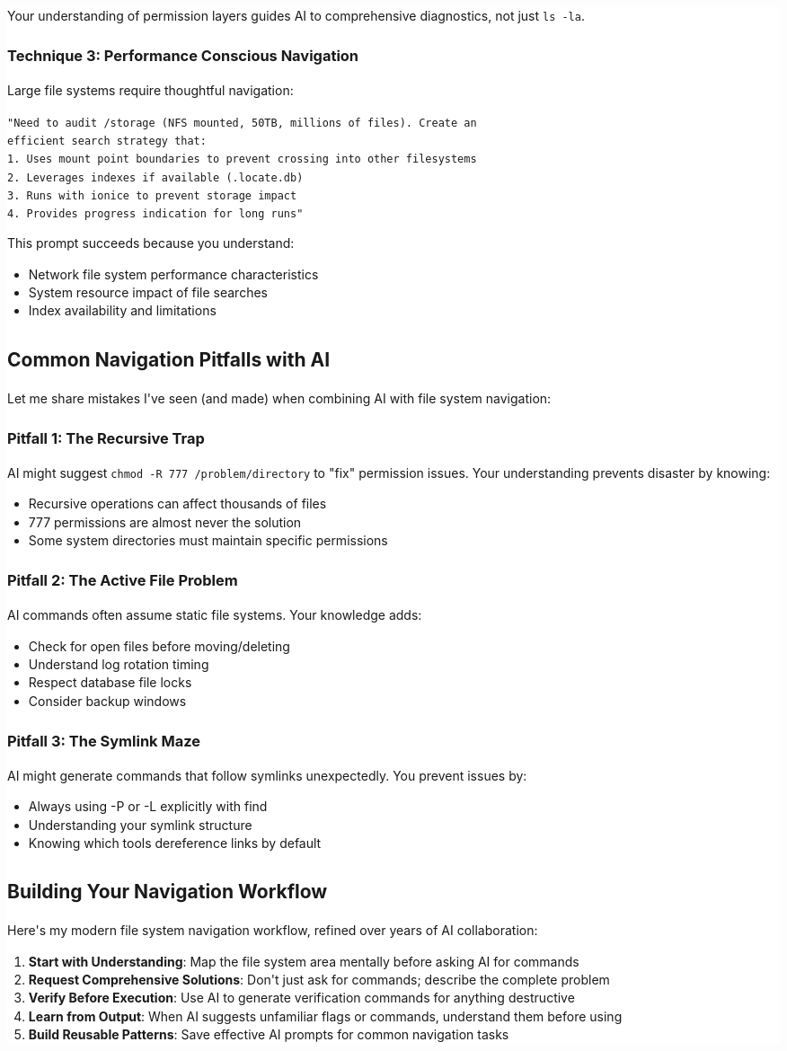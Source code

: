 Your understanding of permission layers guides AI to comprehensive diagnostics, not just `ls -la`.

### Technique 3: Performance Conscious Navigation

Large file systems require thoughtful navigation:

```
"Need to audit /storage (NFS mounted, 50TB, millions of files). Create an 
efficient search strategy that:
1. Uses mount point boundaries to prevent crossing into other filesystems
2. Leverages indexes if available (.locate.db)
3. Runs with ionice to prevent storage impact
4. Provides progress indication for long runs"
```

This prompt succeeds because you understand:
* Network file system performance characteristics
* System resource impact of file searches
* Index availability and limitations

## Common Navigation Pitfalls with AI

Let me share mistakes I've seen (and made) when combining AI with file system navigation:

### Pitfall 1: The Recursive Trap

AI might suggest `chmod -R 777 /problem/directory` to "fix" permission issues. Your understanding prevents disaster by knowing:
* Recursive operations can affect thousands of files
* 777 permissions are almost never the solution
* Some system directories must maintain specific permissions

### Pitfall 2: The Active File Problem

AI commands often assume static file systems. Your knowledge adds:
* Check for open files before moving/deleting
* Understand log rotation timing
* Respect database file locks
* Consider backup windows

### Pitfall 3: The Symlink Maze

AI might generate commands that follow symlinks unexpectedly. You prevent issues by:
* Always using -P or -L explicitly with find
* Understanding your symlink structure
* Knowing which tools dereference links by default

## Building Your Navigation Workflow

Here's my modern file system navigation workflow, refined over years of AI collaboration:

1. **Start with Understanding**: Map the file system area mentally before asking AI for commands
2. **Request Comprehensive Solutions**: Don't just ask for commands; describe the complete problem
3. **Verify Before Execution**: Use AI to generate verification commands for anything destructive
4. **Learn from Output**: When AI suggests unfamiliar flags or commands, understand them before using
5. **Build Reusable Patterns**: Save effective AI prompts for common navigation tasks
